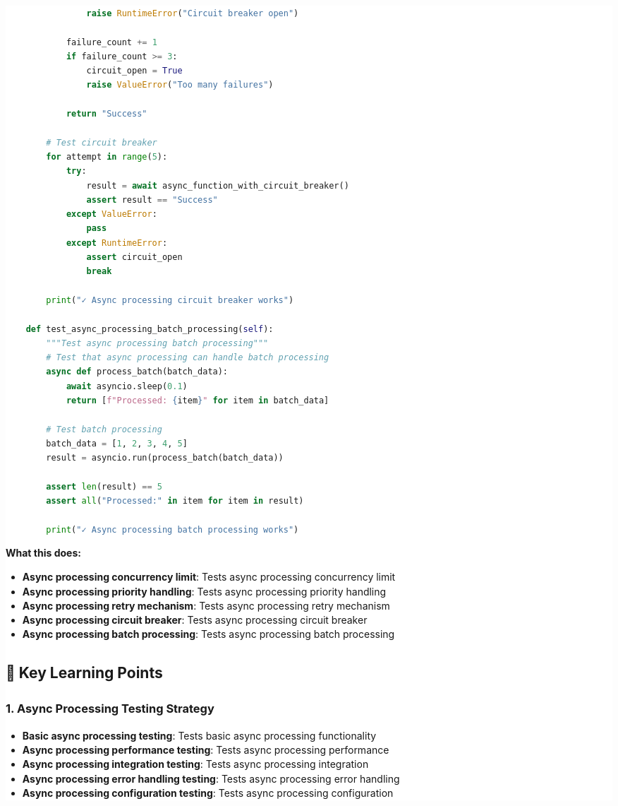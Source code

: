 ```python
                raise RuntimeError("Circuit breaker open")
            
            failure_count += 1
            if failure_count >= 3:
                circuit_open = True
                raise ValueError("Too many failures")
            
            return "Success"
        
        # Test circuit breaker
        for attempt in range(5):
            try:
                result = await async_function_with_circuit_breaker()
                assert result == "Success"
            except ValueError:
                pass
            except RuntimeError:
                assert circuit_open
                break
        
        print("✓ Async processing circuit breaker works")
    
    def test_async_processing_batch_processing(self):
        """Test async processing batch processing"""
        # Test that async processing can handle batch processing
        async def process_batch(batch_data):
            await asyncio.sleep(0.1)
            return [f"Processed: {item}" for item in batch_data]
        
        # Test batch processing
        batch_data = [1, 2, 3, 4, 5]
        result = asyncio.run(process_batch(batch_data))
        
        assert len(result) == 5
        assert all("Processed:" in item for item in result)
        
        print("✓ Async processing batch processing works")
```

**What this does:**
- **Async processing concurrency limit**: Tests async processing concurrency limit
- **Async processing priority handling**: Tests async processing priority handling
- **Async processing retry mechanism**: Tests async processing retry mechanism
- **Async processing circuit breaker**: Tests async processing circuit breaker
- **Async processing batch processing**: Tests async processing batch processing

## 🎯 **Key Learning Points**

### **1. Async Processing Testing Strategy**
- **Basic async processing testing**: Tests basic async processing functionality
- **Async processing performance testing**: Tests async processing performance
- **Async processing integration testing**: Tests async processing integration
- **Async processing error handling testing**: Tests async processing error handling
- **Async processing configuration testing**: Tests async processing configuration
